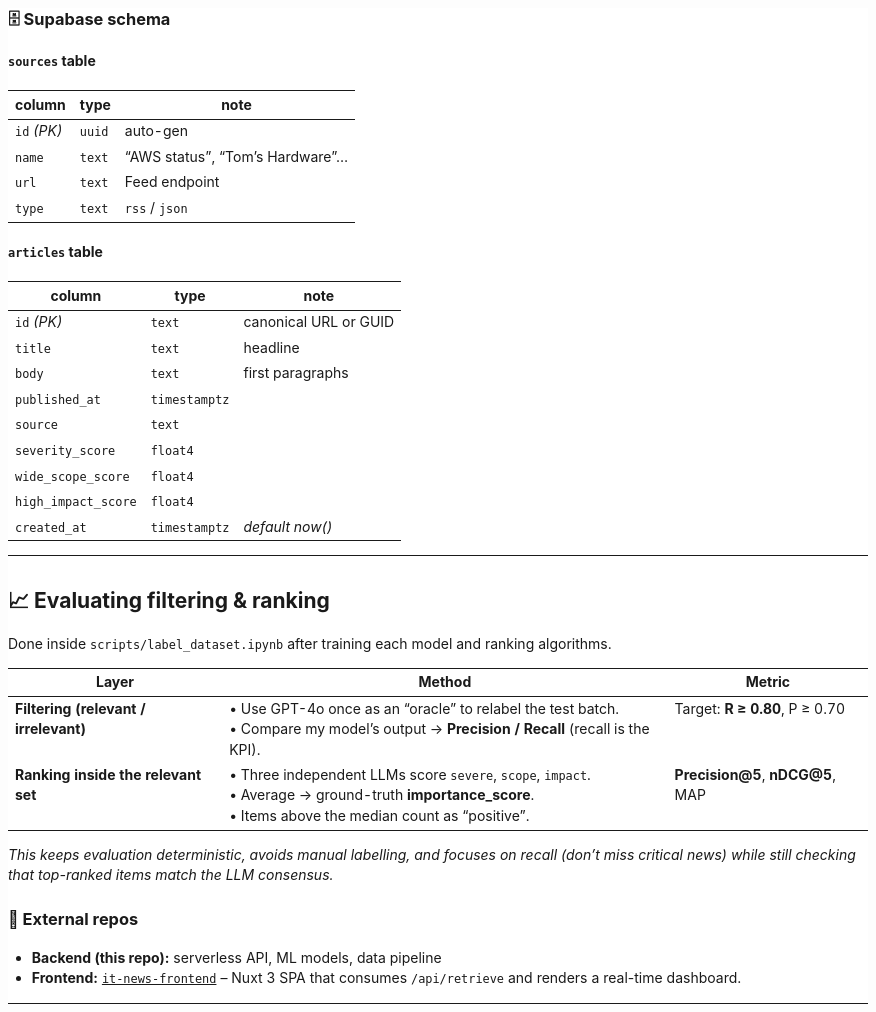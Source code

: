 
### 🗄️  Supabase schema

#### `sources` table
| column | type | note |
|--------|------|------|
| `id` *(PK)* | `uuid` | auto-gen |
| `name` | `text` | “AWS status”, “Tom’s Hardware”… |
| `url`  | `text` | Feed endpoint |
| `type` | `text` | `rss` / `json` |

#### `articles` table
| column | type | note |
|--------|------|------|
| `id` *(PK)* | `text` | canonical URL or GUID |
| `title` | `text` | headline |
| `body` | `text` | first paragraphs |
| `published_at` | `timestamptz` |
| `source` | `text` |
| `severity_score` | `float4` |
| `wide_scope_score` | `float4` |
| `high_impact_score` | `float4` |
| `created_at` | `timestamptz` | *default now()* |

---

## 📈 Evaluating filtering & ranking
Done inside `scripts/label_dataset.ipynb` after training each model and ranking algorithms.

| Layer | Method | Metric |
|-------|--------|--------|
| **Filtering (relevant / irrelevant)** | • Use GPT-4o once as an “oracle” to relabel the test batch.<br>• Compare my model’s output → **Precision / Recall** (recall is the KPI). | Target: **R ≥ 0.80**, P ≥ 0.70 |
| **Ranking inside the relevant set** | • Three independent LLMs score `severe`, `scope`, `impact`. <br>• Average → ground-truth **importance_score**. <br>• Items above the median count as “positive”. | **Precision@5**, **nDCG@5**, MAP |

*This keeps evaluation deterministic, avoids manual labelling, and focuses on recall (don’t miss critical news) while still checking that top-ranked items match the LLM consensus.*

### 🔗  External repos

* **Backend (this repo):** serverless API, ML models, data pipeline  
* **Frontend:** [`it-news-frontend`](https://github.com/you/it-news-frontend) – Nuxt 3 SPA that consumes `/api/retrieve` and renders a real-time dashboard.

---